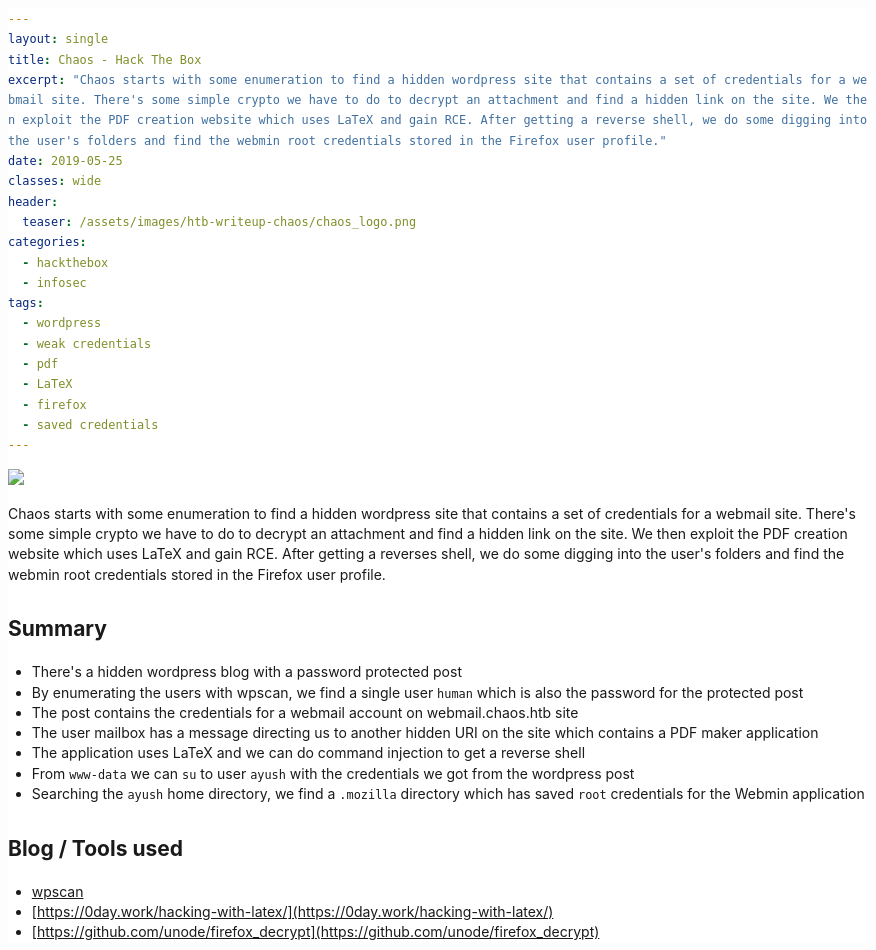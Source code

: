 ```yaml
---
layout: single
title: Chaos - Hack The Box
excerpt: "Chaos starts with some enumeration to find a hidden wordpress site that contains a set of credentials for a webmail site. There's some simple crypto we have to do to decrypt an attachment and find a hidden link on the site. We then exploit the PDF creation website which uses LaTeX and gain RCE. After getting a reverse shell, we do some digging into the user's folders and find the webmin root credentials stored in the Firefox user profile."
date: 2019-05-25
classes: wide
header:
  teaser: /assets/images/htb-writeup-chaos/chaos_logo.png
categories:
  - hackthebox
  - infosec
tags:  
  - wordpress
  - weak credentials
  - pdf 
  - LaTeX
  - firefox
  - saved credentials
---
```


![](/assets/images/htb-writeup-chaos/chaos_logo.png)

Chaos starts with some enumeration to find a hidden wordpress site that contains a set of credentials for a webmail site. There's some simple crypto we have to do to decrypt an attachment and find a hidden link on the site. We then exploit the PDF creation website which uses LaTeX and gain RCE. After getting a reverses shell, we do some digging into the user's folders and find the webmin root credentials stored in the Firefox user profile.

## Summary

- There's a hidden wordpress blog with a password protected post
- By enumerating the users with wpscan, we find a single user `human` which is also the password for the protected post
- The post contains the credentials for a webmail account on webmail.chaos.htb site
- The user mailbox has a message directing us to another hidden URI on the site which contains a PDF maker application
- The application uses LaTeX and we can do command injection to get a reverse shell
- From `www-data` we can `su` to user `ayush` with the credentials we got from the wordpress post
- Searching the `ayush` home directory, we find a `.mozilla` directory which has saved `root` credentials for the Webmin application

## Blog / Tools used

- [wpscan](https://wpscan.org/)
- [https://0day.work/hacking-with-latex/](https://0day.work/hacking-with-latex/)
- [https://github.com/unode/firefox_decrypt](https://github.com/unode/firefox_decrypt)
